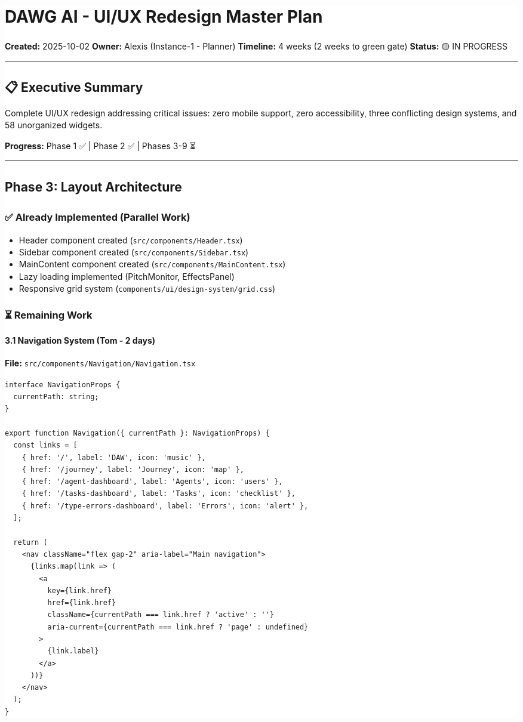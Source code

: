 # DAWG AI - UI/UX Redesign Master Plan
**Created:** 2025-10-02
**Owner:** Alexis (Instance-1 - Planner)
**Timeline:** 4 weeks (2 weeks to green gate)
**Status:** 🟡 IN PROGRESS

---

## 📋 Executive Summary

Complete UI/UX redesign addressing critical issues: zero mobile support, zero accessibility, three conflicting design systems, and 58 unorganized widgets.

**Progress:** Phase 1 ✅ | Phase 2 ✅ | Phases 3-9 ⏳

---

## Phase 3: Layout Architecture

### ✅ Already Implemented (Parallel Work)

- Header component created (`src/components/Header.tsx`)
- Sidebar component created (`src/components/Sidebar.tsx`)
- MainContent component created (`src/components/MainContent.tsx`)
- Lazy loading implemented (PitchMonitor, EffectsPanel)
- Responsive grid system (`components/ui/design-system/grid.css`)

### ⏳ Remaining Work

#### 3.1 Navigation System (Tom - 2 days)

**File:** `src/components/Navigation/Navigation.tsx`

```tsx
interface NavigationProps {
  currentPath: string;
}

export function Navigation({ currentPath }: NavigationProps) {
  const links = [
    { href: '/', label: 'DAW', icon: 'music' },
    { href: '/journey', label: 'Journey', icon: 'map' },
    { href: '/agent-dashboard', label: 'Agents', icon: 'users' },
    { href: '/tasks-dashboard', label: 'Tasks', icon: 'checklist' },
    { href: '/type-errors-dashboard', label: 'Errors', icon: 'alert' },
  ];

  return (
    <nav className="flex gap-2" aria-label="Main navigation">
      {links.map(link => (
        <a
          key={link.href}
          href={link.href}
          className={currentPath === link.href ? 'active' : ''}
          aria-current={currentPath === link.href ? 'page' : undefined}
        >
          {link.label}
        </a>
      ))}
    </nav>
  );
}
```
